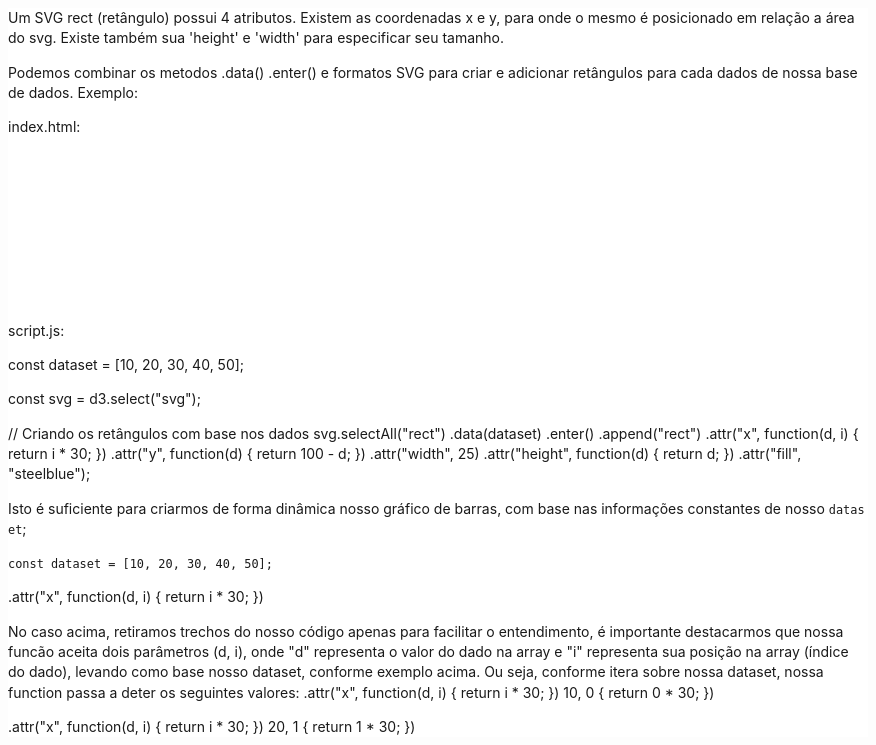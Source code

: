 Um SVG rect (retângulo) possui 4 atributos. Existem as coordenadas x e y, para onde o mesmo é posicionado em relação a área do svg. Existe também sua 'height' e 'width' para especificar seu tamanho.

Podemos combinar os metodos .data() .enter() e formatos SVG para criar e adicionar retângulos para cada dados de nossa base de dados.
Exemplo:

index.html:

<!DOCTYPE html>
<html lang="en">
<head>
    <meta charset="UTF-8">
    <meta name="viewport" content="width=device-width, initial-scale=1.0">
    <script src="https://d3js.org/d3.v7.min.js"></script>
    <title>Gráfico de Barras</title>
</head>
<body>
    <svg width="500" height="150"></svg>
    <script src="script.js"></script>
</body>
</html>

script.js:

const dataset = [10, 20, 30, 40, 50];

const svg = d3.select("svg");

// Criando os retângulos com base nos dados
svg.selectAll("rect") 
   .data(dataset) 
   .enter() 
   .append("rect") 
   .attr("x", function(d, i) { return i * 30; }) 
   .attr("y", function(d) { return 100 - d; }) 
   .attr("width", 25) 
   .attr("height", function(d) { return d; }) 
   .attr("fill", "steelblue"); 

Isto é suficiente para criarmos de forma dinâmica nosso gráfico de barras, com base nas informações constantes de nosso `dataset`;

    const dataset = [10, 20, 30, 40, 50];
   .attr("x", function(d, i) { return i * 30; }) 

No caso acima, retiramos trechos do nosso código apenas para facilitar o entendimento, é importante destacarmos que nossa funcão aceita dois parâmetros (d, i), onde "d" representa o valor do dado na array e "i" representa sua posição na array (índice do dado), levando como base nosso dataset, conforme exemplo acima.
Ou seja, conforme itera sobre nossa dataset, nossa function passa a deter os seguintes valores:
.attr("x", function(d, i) { return i * 30; })
                    10, 0 { return 0 * 30; })

.attr("x", function(d, i) { return i * 30; })
                    20, 1 { return 1 * 30; })
